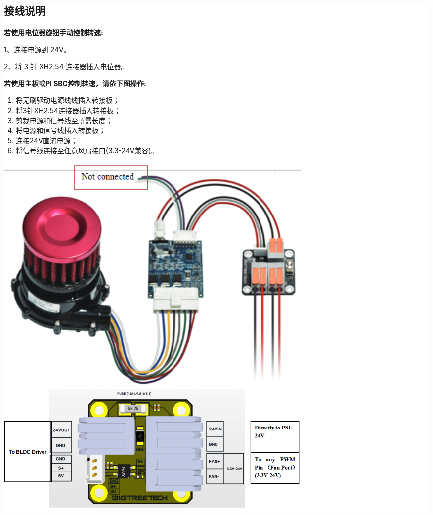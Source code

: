 ## **接线说明**

**若使用电位器旋钮手动控制转速:**

1、连接电源到 24V。

2、将 3 针 XH2.54 连接器插入电位器。

**若使用主板或Pi SBC控制转速，请依下图操作:**

1. 将无刷驱动电源线线插入转接板；
2. 将3针XH2.54连接器插入转接板；
3. 剪裁电源和信号线至所需长度；
4. 将电源和信号线插入转接板；
5. 连接24V直流电源；
6. 将信号线连接至任意风扇接口(3.3-24V兼容)。

<img src=img/Turbo_Kit/Turbo_Kit_Wiring1.png width="600"/>

<img src=img/Turbo_Kit/Turbo_Kit_Wiring2.png width="600"/>
